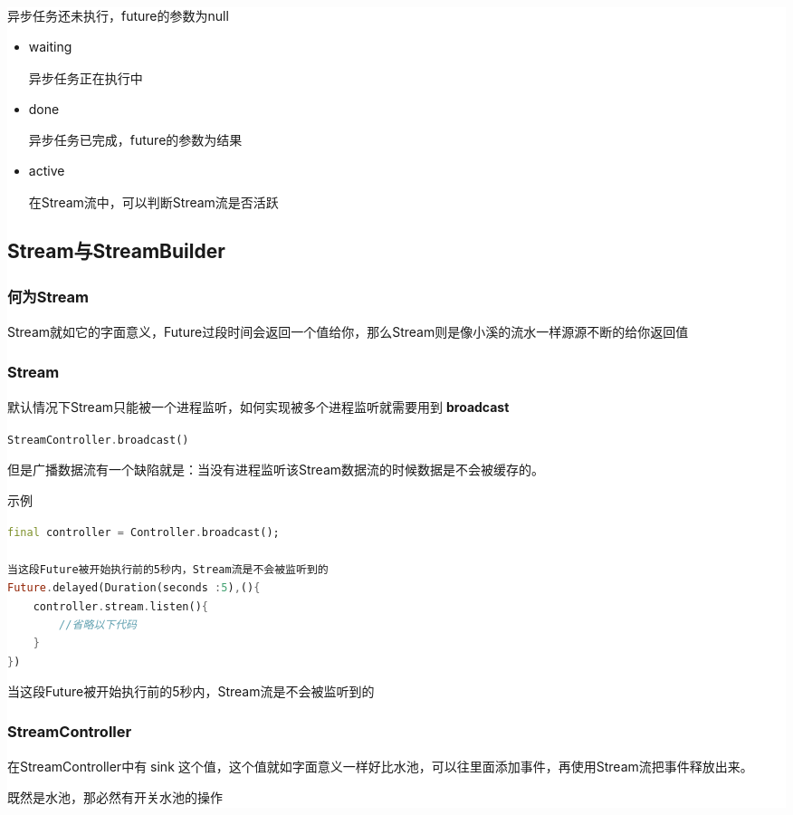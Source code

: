   异步任务还未执行，future的参数为null

- waiting

  异步任务正在执行中

- done

  异步任务已完成，future的参数为结果

- active

  在Stream流中，可以判断Stream流是否活跃 







## Stream与StreamBuilder

### 何为Stream

Stream就如它的字面意义，Future过段时间会返回一个值给你，那么Stream则是像小溪的流水一样源源不断的给你返回值





### Stream

默认情况下Stream只能被一个进程监听，如何实现被多个进程监听就需要用到 **broadcast**

~~~dart
StreamController.broadcast()
~~~

但是广播数据流有一个缺陷就是：当没有进程监听该Stream数据流的时候数据是不会被缓存的。

示例

~~~dart
final controller = Controller.broadcast();

当这段Future被开始执行前的5秒内，Stream流是不会被监听到的
Future.delayed(Duration(seconds :5),(){
    controller.stream.listen(){
        //省略以下代码
    }
})
~~~

当这段Future被开始执行前的5秒内，Stream流是不会被监听到的



### StreamController

在StreamController中有 sink 这个值，这个值就如字面意义一样好比水池，可以往里面添加事件，再使用Stream流把事件释放出来。

既然是水池，那必然有开关水池的操作
